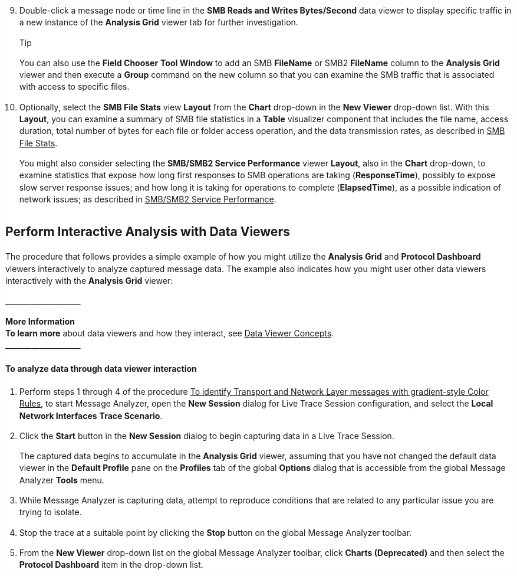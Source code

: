 9. Double-click a message node or time line in the **SMB Reads and Writes Bytes/Second** data viewer to display specific traffic in a new instance of the **Analysis Grid** viewer tab for further investigation.  
  
    > [!TIP]
    >  You can also use the **Field Chooser** **Tool Window** to add an SMB **FileName** or SMB2 **FileName** column to the **Analysis Grid** viewer and then execute a **Group** command on the new column so that you can examine the SMB traffic that is associated with access to specific files.  
  
10. Optionally, select the **SMB File Stats** view **Layout** from the **Chart** drop-down in the **New Viewer** drop-down list. With this **Layout**, you can examine a summary of SMB file statistics in a **Table** visualizer component that includes the file name, access duration, total number of bytes for each file or folder access operation, and the data transmission rates, as described in [SMB File Stats](smb-file-stats.md).  
  
     You might also consider selecting the **SMB/SMB2 Service Performance** viewer **Layout**, also in the **Chart** drop-down, to examine statistics that expose how long first responses to SMB operations are taking (**ResponseTime**), possibly to expose slow server response issues; and how long it is taking for operations to complete (**ElapsedTime**), as a possible indication of network issues; as described in [SMB/SMB2 Service Performance](smb-smb2-service-performance.md).  
  
<a name="BKMK_performInteractiveAnalysis"></a>   
## Perform Interactive Analysis with Data Viewers  
 The procedure that follows provides a simple example of how you might utilize the **Analysis Grid** and **Protocol Dashboard** viewers interactively to analyze captured message data. The example also indicates how you might user other data viewers interactively with the **Analysis Grid** viewer:  
  
 ___________________\_  
  
 **More Information**   
 **To learn more** about data viewers and how they interact, see [Data Viewer Concepts](data-viewer-concepts.md).   
___________________\_  
  
#### To analyze data through data viewer interaction  
  
1.  Perform steps 1 through 4 of the procedure [To identify Transport and Network Layer messages with gradient-style Color Rules](procedures-using-the-data-viewing-features.md#BKMK_Transport-Network-ColorRulesProcedure), to start Message Analyzer, open the **New Session** dialog for Live Trace Session configuration, and select the **Local Network Interfaces** **Trace Scenario**.  
  
2.  Click the **Start** button in the **New Session** dialog to begin capturing data in a Live Trace Session.  
  
     The captured data begins to accumulate in the **Analysis Grid** viewer, assuming that you have not changed the default data viewer in the **Default Profile** pane on the **Profiles** tab of the global **Options** dialog that is accessible from the global Message Analyzer **Tools** menu.  
  
3.  While Message Analyzer is capturing data, attempt to reproduce conditions that are related to any particular issue you are trying to isolate.  
  
4.  Stop the trace at a suitable point by clicking the **Stop** button on the global Message Analyzer toolbar.  
  
5.  From  the **New Viewer** drop-down list on the global Message Analyzer toolbar, click   **Charts (Deprecated)** and then select the **Protocol Dashboard** item in the drop-down list.  
  